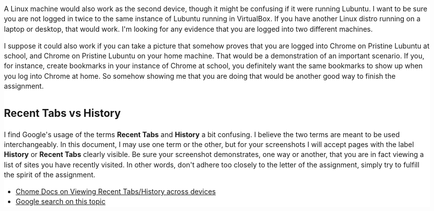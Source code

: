 A Linux machine would also work as the second device, though it might be confusing if it were running Lubuntu. I want to be sure you are not logged in twice to the same instance of Lubuntu running in VirtualBox. If you have another Linux distro running on a laptop or desktop, that would work. I'm looking for any evidence that you are logged into two different machines.

I suppose it could also work if you can take a picture that somehow proves that you are logged into Chrome on Pristine Lubuntu at school, and Chrome on Pristine Lubuntu on your home machine. That would be a demonstration of an important scenario. If you, for instance, create bookmarks in your instance of Chrome at school, you definitely want the same bookmarks to show up when you log into Chrome at home. So somehow showing me that you are doing that would be another good way to finish the assignment.

## Recent Tabs vs History

I find Google's usage of the terms **Recent Tabs** and **History** a bit confusing. I believe the two terms are meant to be used interchangeably. In this document, I may use one term or the other, but for your screenshots I will accept pages with the label **History** or **Recent Tabs** clearly visible. Be sure your screenshot demonstrates, one way or another, that you are in fact viewing a list of sites you have recently visited. In other words, don't adhere too closely to the letter of the assignment, simply try to fulfill the spirit of the assignment.

- [Chome Docs on Viewing Recent Tabs/History across devices](https://support.google.com/chrome/answer/2591582?hl=en)
- [Google search on this topic](https://www.google.com/search?q=Chrome+recent+tabs+vs+history+sync)
